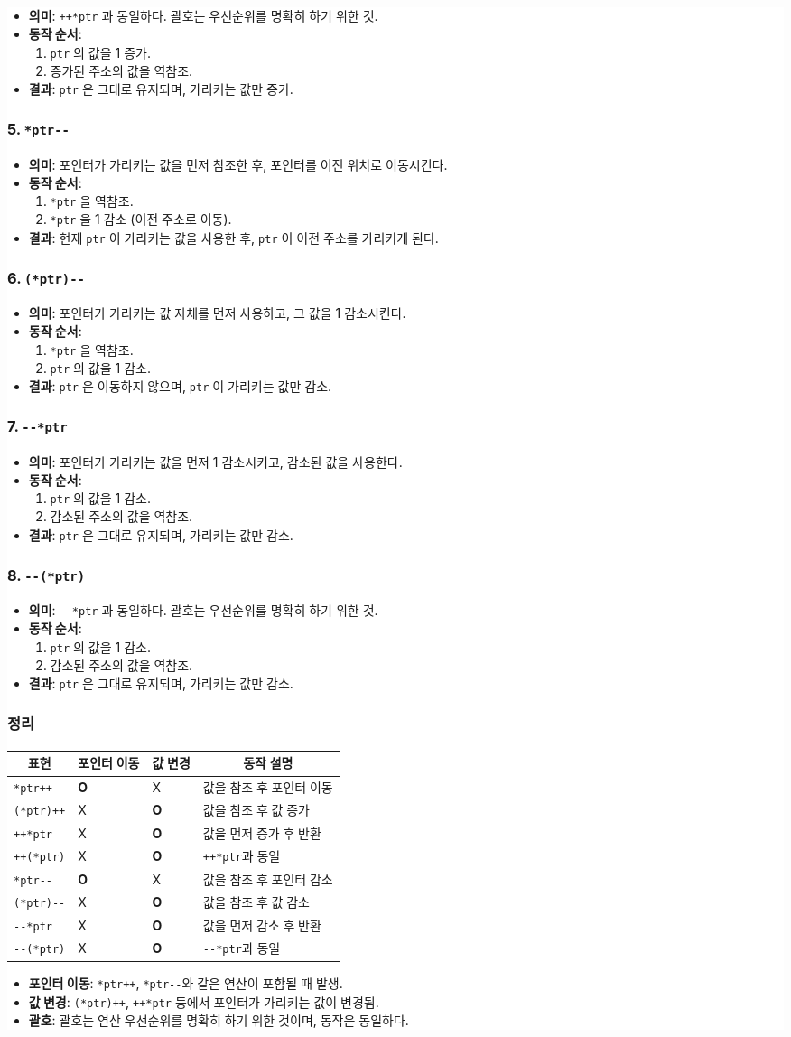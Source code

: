 - **의미**: `++*ptr` 과 동일하다. 괄호는 우선순위를 명확히 하기 위한 것.
- **동작 순서**:
    1. `ptr` 의 값을 1 증가.
    2. 증가된 주소의 값을 역참조.
- **결과**: `ptr` 은 그대로 유지되며, 가리키는 값만 증가.

### 5. `*ptr--`

- **의미**: 포인터가 가리키는 값을 먼저 참조한 후, 포인터를 이전 위치로 이동시킨다.
- **동작 순서**:
    1. `*ptr` 을 역참조.
    2. `*ptr` 을 1 감소 (이전 주소로 이동).
- **결과**: 현재 `ptr` 이 가리키는 값을 사용한 후, `ptr` 이 이전 주소를 가리키게 된다.

### 6. `(*ptr)--`

- **의미**: 포인터가 가리키는 값 자체를 먼저 사용하고, 그 값을 1 감소시킨다.
- **동작 순서**:
    1. `*ptr` 을 역참조.
    2. `ptr` 의 값을 1 감소.
- **결과**: `ptr` 은 이동하지 않으며, `ptr` 이 가리키는 값만 감소.

### 7. `--*ptr`

- **의미**: 포인터가 가리키는 값을 먼저 1 감소시키고, 감소된 값을 사용한다.
- **동작 순서**:
    1. `ptr` 의 값을 1 감소.
    2. 감소된 주소의 값을 역참조.
- **결과**: `ptr` 은 그대로 유지되며, 가리키는 값만 감소.

### 8. `--(*ptr)`

- **의미**: `--*ptr` 과 동일하다. 괄호는 우선순위를 명확히 하기 위한 것.
- **동작 순서**:
    1. `ptr` 의 값을 1 감소.
    2. 감소된 주소의 값을 역참조.
- **결과**: `ptr` 은 그대로 유지되며, 가리키는 값만 감소.

### 정리

| 표현 | 포인터 이동 | 값 변경 | 동작 설명 |
| --- | --- | --- | --- |
| `*ptr++` | **O** | X | 값을 참조 후 포인터 이동 |
| `(*ptr)++` | X | **O** | 값을 참조 후 값 증가 |
| `++*ptr` | X | **O** | 값을 먼저 증가 후 반환 |
| `++(*ptr)` | X | **O** | `++*ptr`과 동일 |
| `*ptr--` | **O** | X | 값을 참조 후 포인터 감소 |
| `(*ptr)--` | X | **O** | 값을 참조 후 값 감소 |
| `--*ptr` | X | **O** | 값을 먼저 감소 후 반환 |
| `--(*ptr)` | X | **O** | `--*ptr`과 동일 |
- **포인터 이동**: `*ptr++`, `*ptr--`와 같은 연산이 포함될 때 발생.
- **값 변경**: `(*ptr)++`, `++*ptr` 등에서 포인터가 가리키는 값이 변경됨.
- **괄호**: 괄호는 연산 우선순위를 명확히 하기 위한 것이며, 동작은 동일하다.
